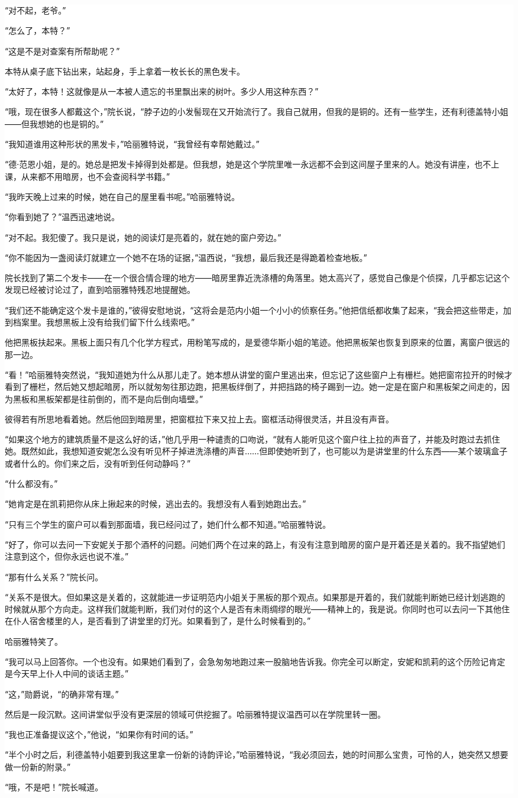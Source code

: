 “对不起，老爷。”

“怎么了，本特？”

“这是不是对查案有所帮助呢？”

本特从桌子底下钻出来，站起身，手上拿着一枚长长的黑色发卡。

“太好了，本特！这就像是从一本被人遗忘的书里飘出来的树叶。多少人用这种东西？”

“哦，现在很多人都戴这个，”院长说，“脖子边的小发髻现在又开始流行了。我自己就用，但我的是铜的。还有一些学生，还有利德盖特小姐——但我想她的也是铜的。”

“我知道谁用这种形状的黑发卡，”哈丽雅特说，“我曾经有幸帮她戴过。”

“德·范恩小姐，是的。她总是把发卡掉得到处都是。但我想，她是这个学院里唯一永远都不会到这间屋子里来的人。她没有讲座，也不上课，从来都不用暗房，也不会查阅科学书籍。”

“我昨天晚上过来的时候，她在自己的屋里看书呢。”哈丽雅特说。

“你看到她了？”温西迅速地说。

“对不起。我犯傻了。我只是说，她的阅读灯是亮着的，就在她的窗户旁边。”

“你不能因为一盏阅读灯就建立一个她不在场的证据，”温西说，“我想，最后我还是得跪着检查地板。”

院长找到了第二个发卡——在一个很合情合理的地方——暗房里靠近洗涤槽的角落里。她太高兴了，感觉自己像是个侦探，几乎都忘记这个发现已经被讨论过了，直到哈丽雅特残忍地提醒她。

“我们还不能确定这个发卡是谁的，”彼得安慰地说，“这将会是范内小姐一个小小的侦察任务。”他把信纸都收集了起来，“我会把这些带走，加到档案里。我想黑板上没有给我们留下什么线索吧。”

他把黑板扶起来。黑板上面只有几个化学方程式，用粉笔写成的，是爱德华斯小姐的笔迹。他把黑板架也恢复到原来的位置，离窗户很远的那一边。

“看！”哈丽雅特突然说，“我知道她为什么从那儿走了。她本想从讲堂的窗户里逃出来，但忘记了这些窗户上有栅栏。她把窗帘拉开的时候才看到了栅栏，然后她又想起暗房，所以就匆匆往那边跑，把黑板绊倒了，并把挡路的椅子踢到一边。她一定是在窗户和黑板架之间走的，因为黑板和黑板架都是往前倒的，而不是向后倒向墙壁。”

彼得若有所思地看着她。然后他回到暗房里，把窗框拉下来又拉上去。窗框活动得很灵活，并且没有声音。

“如果这个地方的建筑质量不是这么好的话，”他几乎用一种谴责的口吻说，“就有人能听见这个窗户往上拉的声音了，并能及时跑过去抓住她。既然如此，我想知道安妮怎么没有听见杯子掉进洗涤槽的声音……但即使她听到了，也可能以为是讲堂里的什么东西——某个玻璃盒子或者什么的。你们来之后，没有听到任何动静吗？”

“什么都没有。”

“她肯定是在凯莉把你从床上揪起来的时候，逃出去的。我想没有人看到她跑出去。”

“只有三个学生的窗户可以看到那面墙，我已经问过了，她们什么都不知道。”哈丽雅特说。

“好了，你可以去问一下安妮关于那个酒杯的问题。问她们两个在过来的路上，有没有注意到暗房的窗户是开着还是关着的。我不指望她们注意到这个，但你永远也说不准。”

“那有什么关系？”院长问。

“关系不是很大。但如果这是关着的，这就能进一步证明范内小姐关于黑板的那个观点。如果那是开着的，我们就能判断她已经计划逃跑的时候就从那个方向走。这样我们就能判断，我们对付的这个人是否有未雨绸缪的眼光——精神上的，我是说。你同时也可以去问一下其他住在仆人宿舍楼里的人，是否看到了讲堂里的灯光。如果看到了，是什么时候看到的。”

哈丽雅特笑了。

“我可以马上回答你。一个也没有。如果她们看到了，会急匆匆地跑过来一股脑地告诉我。你完全可以断定，安妮和凯莉的这个历险记肯定是今天早上仆人中间的谈话主题。”

“这，”勋爵说，“的确非常有理。”

然后是一段沉默。这间讲堂似乎没有更深层的领域可供挖掘了。哈丽雅特提议温西可以在学院里转一圈。

“我也正准备提议这个，”他说，“如果你有时间的话。”

“半个小时之后，利德盖特小姐要到我这里拿一份新的诗韵评论，”哈丽雅特说，“我必须回去，她的时间那么宝贵，可怜的人，她突然又想要做一份新的附录。”

“哦，不是吧！”院长喊道。
